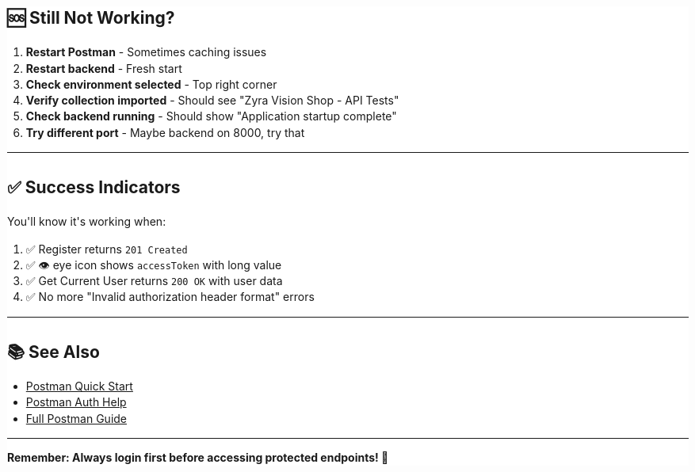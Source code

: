 
## 🆘 Still Not Working?

1. **Restart Postman** - Sometimes caching issues
2. **Restart backend** - Fresh start
3. **Check environment selected** - Top right corner
4. **Verify collection imported** - Should see "Zyra Vision Shop - API Tests"
5. **Check backend running** - Should show "Application startup complete"
6. **Try different port** - Maybe backend on 8000, try that

---

## ✅ Success Indicators

You'll know it's working when:

1. ✅ Register returns `201 Created`
2. ✅ 👁️ eye icon shows `accessToken` with long value
3. ✅ Get Current User returns `200 OK` with user data
4. ✅ No more "Invalid authorization header format" errors

---

## 📚 See Also

- [Postman Quick Start](POSTMAN_QUICKSTART.md)
- [Postman Auth Help](POSTMAN_NO_AUTH_ERRORS.md)
- [Full Postman Guide](docs/POSTMAN_GUIDE.md)

---

**Remember: Always login first before accessing protected endpoints! 🔐**

